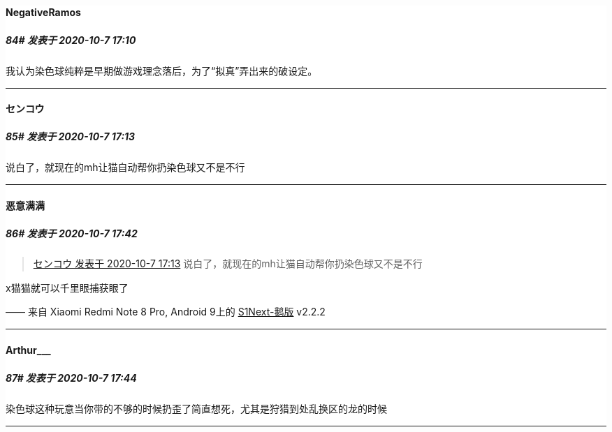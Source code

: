 ####  NegativeRamos  
##### 84#       发表于 2020-10-7 17:10




我认为染色球纯粹是早期做游戏理念落后，为了“拟真”弄出来的破设定。







*****

####  センコウ  
##### 85#       发表于 2020-10-7 17:13




说白了，就现在的mh让猫自动帮你扔染色球又不是不行







*****

####  恶意满满  
##### 86#       发表于 2020-10-7 17:42



<blockquote><a href="httphttps://bbs.saraba1st.com/2b/forum.php?mod=redirect&amp;goto=findpost&amp;pid=48978326&amp;ptid=1963693" target="_blank">センコウ 发表于 2020-10-7 17:13</a>
说白了，就现在的mh让猫自动帮你扔染色球又不是不行</blockquote>
x猫猫就可以千里眼捕获眼了

—— 来自 Xiaomi Redmi Note 8 Pro, Android 9上的 [S1Next-鹅版](https://github.com/ykrank/S1-Next/releases) v2.2.2







*****

####  Arthur___  
##### 87#       发表于 2020-10-7 17:44




染色球这种玩意当你带的不够的时候扔歪了简直想死，尤其是狩猎到处乱换区的龙的时候







*****
